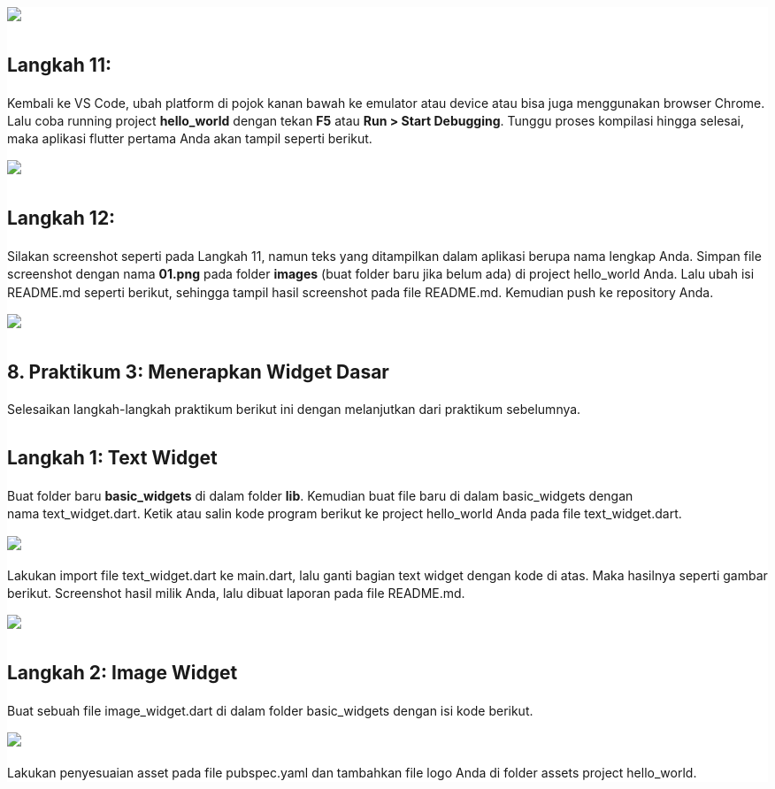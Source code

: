 ![](Aspose.Words.992a36f7-07c2-4716-90bc-084a626bc3ed.015.png)
## **Langkah 11:**
Kembali ke VS Code, ubah platform di pojok kanan bawah ke emulator atau device atau bisa juga menggunakan browser Chrome. Lalu coba running project **hello\_world** dengan tekan **F5** atau **Run > Start Debugging**. Tunggu proses kompilasi hingga selesai, maka aplikasi flutter pertama Anda akan tampil seperti berikut.

![](Aspose.Words.992a36f7-07c2-4716-90bc-084a626bc3ed.016.png)
## **Langkah 12:**
Silakan screenshot seperti pada Langkah 11, namun teks yang ditampilkan dalam aplikasi berupa nama lengkap Anda. Simpan file screenshot dengan nama **01.png** pada folder **images** (buat folder baru jika belum ada) di project hello\_world Anda. Lalu ubah isi README.md seperti berikut, sehingga tampil hasil screenshot pada file README.md. Kemudian push ke repository Anda.

![](Aspose.Words.992a36f7-07c2-4716-90bc-084a626bc3ed.017.png)
















## 8. Praktikum 3: Menerapkan Widget Dasar
Selesaikan langkah-langkah praktikum berikut ini dengan melanjutkan dari praktikum sebelumnya.
## **Langkah 1: Text Widget**
Buat folder baru **basic\_widgets** di dalam folder **lib**. Kemudian buat file baru di dalam basic\_widgets dengan nama text\_widget.dart. Ketik atau salin kode program berikut ke project hello\_world Anda pada file text\_widget.dart.

![](Aspose.Words.992a36f7-07c2-4716-90bc-084a626bc3ed.018.png)

Lakukan import file text\_widget.dart ke main.dart, lalu ganti bagian text widget dengan kode di atas. Maka hasilnya seperti gambar berikut. Screenshot hasil milik Anda, lalu dibuat laporan pada file README.md.

![](Aspose.Words.992a36f7-07c2-4716-90bc-084a626bc3ed.019.png)
## **Langkah 2: Image Widget**
Buat sebuah file image\_widget.dart di dalam folder basic\_widgets dengan isi kode berikut.

![](Aspose.Words.992a36f7-07c2-4716-90bc-084a626bc3ed.020.png)

Lakukan penyesuaian asset pada file pubspec.yaml dan tambahkan file logo Anda di folder assets project hello\_world.

